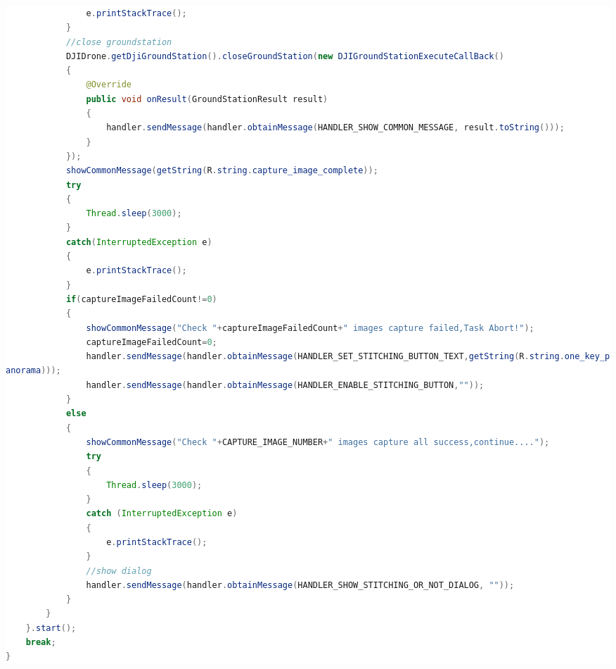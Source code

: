 ~~~java
                e.printStackTrace();
            }
            //close groundstation
            DJIDrone.getDjiGroundStation().closeGroundStation(new DJIGroundStationExecuteCallBack()
            {
                @Override
                public void onResult(GroundStationResult result)
                {
                    handler.sendMessage(handler.obtainMessage(HANDLER_SHOW_COMMON_MESSAGE, result.toString()));
                }
            });
            showCommonMessage(getString(R.string.capture_image_complete));
            try
            {
                Thread.sleep(3000);
            }
            catch(InterruptedException e)
            {
                e.printStackTrace();
            }
            if(captureImageFailedCount!=0)
            {
                showCommonMessage("Check "+captureImageFailedCount+" images capture failed,Task Abort!");
                captureImageFailedCount=0;
                handler.sendMessage(handler.obtainMessage(HANDLER_SET_STITCHING_BUTTON_TEXT,getString(R.string.one_key_panorama)));
                handler.sendMessage(handler.obtainMessage(HANDLER_ENABLE_STITCHING_BUTTON,""));
            }
            else
            {
                showCommonMessage("Check "+CAPTURE_IMAGE_NUMBER+" images capture all success,continue....");
                try
                {
                    Thread.sleep(3000);
                }
                catch (InterruptedException e)
                {
                    e.printStackTrace();
                }
                //show dialog
                handler.sendMessage(handler.obtainMessage(HANDLER_SHOW_STITCHING_OR_NOT_DIALOG, ""));
            }
        }
    }.start();
    break;
}
~~~
